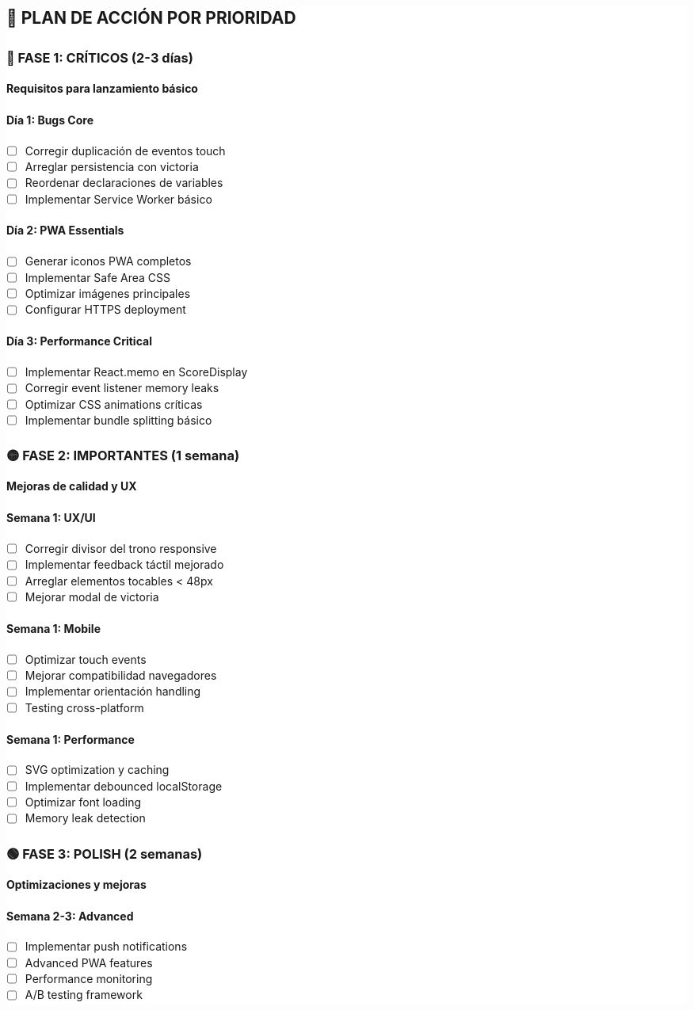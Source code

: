 
## 🎯 **PLAN DE ACCIÓN POR PRIORIDAD**

### **🔴 FASE 1: CRÍTICOS (2-3 días)**
**Requisitos para lanzamiento básico**

#### **Día 1: Bugs Core**
- [ ] Corregir duplicación de eventos touch
- [ ] Arreglar persistencia con victoria
- [ ] Reordenar declaraciones de variables
- [ ] Implementar Service Worker básico

#### **Día 2: PWA Essentials**
- [ ] Generar iconos PWA completos
- [ ] Implementar Safe Area CSS
- [ ] Optimizar imágenes principales
- [ ] Configurar HTTPS deployment

#### **Día 3: Performance Critical**
- [ ] Implementar React.memo en ScoreDisplay
- [ ] Corregir event listener memory leaks
- [ ] Optimizar CSS animations críticas
- [ ] Implementar bundle splitting básico

### **🟡 FASE 2: IMPORTANTES (1 semana)**
**Mejoras de calidad y UX**

#### **Semana 1: UX/UI**
- [ ] Corregir divisor del trono responsive
- [ ] Implementar feedback táctil mejorado
- [ ] Arreglar elementos tocables < 48px
- [ ] Mejorar modal de victoria

#### **Semana 1: Mobile**
- [ ] Optimizar touch events
- [ ] Mejorar compatibilidad navegadores
- [ ] Implementar orientación handling
- [ ] Testing cross-platform

#### **Semana 1: Performance**
- [ ] SVG optimization y caching
- [ ] Implementar debounced localStorage
- [ ] Optimizar font loading
- [ ] Memory leak detection

### **🟢 FASE 3: POLISH (2 semanas)**
**Optimizaciones y mejoras**

#### **Semana 2-3: Advanced**
- [ ] Implementar push notifications
- [ ] Advanced PWA features
- [ ] Performance monitoring
- [ ] A/B testing framework
